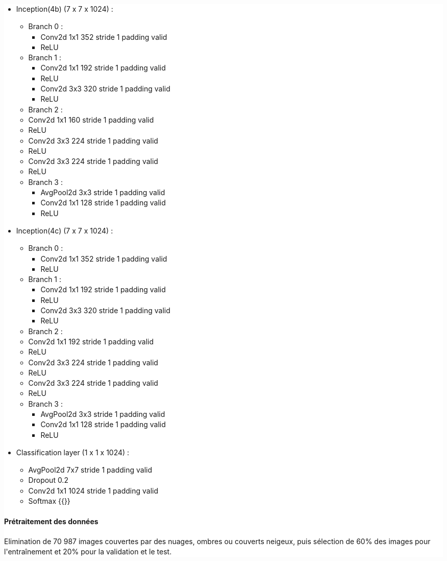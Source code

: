 * Inception(4b) (7 x 7 x 1024) :
  * Branch 0 : 
    * Conv2d 1x1 352 stride 1 padding valid
    * ReLU
  * Branch 1 :
    * Conv2d 1x1 192 stride 1 padding valid
    * ReLU
    * Conv2d 3x3 320 stride 1 padding valid
    * ReLU
   * Branch 2 :
    * Conv2d 1x1 160 stride 1 padding valid
    * ReLU
    * Conv2d 3x3 224 stride 1 padding valid
    * ReLU
    * Conv2d 3x3 224 stride 1 padding valid
    * ReLU
  * Branch 3 :
    * AvgPool2d 3x3 stride 1 padding valid
    * Conv2d 1x1 128 stride 1 padding valid
    * ReLU

* Inception(4c) (7 x 7 x 1024) :
  * Branch 0 : 
    * Conv2d 1x1 352 stride 1 padding valid
    * ReLU
  * Branch 1 :
    * Conv2d 1x1 192 stride 1 padding valid
    * ReLU
    * Conv2d 3x3 320 stride 1 padding valid
    * ReLU
   * Branch 2 :
    * Conv2d 1x1 192 stride 1 padding valid
    * ReLU
    * Conv2d 3x3 224 stride 1 padding valid
    * ReLU
    * Conv2d 3x3 224 stride 1 padding valid
    * ReLU
  * Branch 3 :
    * AvgPool2d 3x3 stride 1 padding valid
    * Conv2d 1x1 128 stride 1 padding valid
    * ReLU

* Classification layer (1 x 1 x 1024) :
  * AvgPool2d 7x7 stride 1 padding valid
  * Dropout 0.2
  * Conv2d 1x1 1024 stride 1 padding valid
  * Softmax
{{</proof>}}

#### Prétraitement des données

Elimination de 70 987 images couvertes par des nuages, ombres ou couverts neigeux, puis sélection de 60% des images pour l'entraînement et 20% pour la validation et le test.
